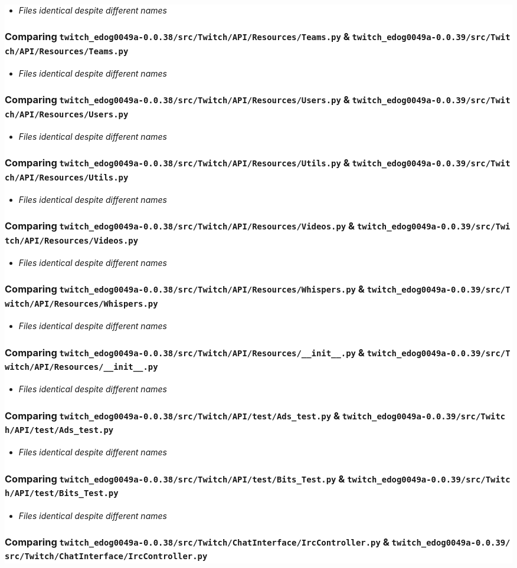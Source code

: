  * *Files identical despite different names*

### Comparing `twitch_edog0049a-0.0.38/src/Twitch/API/Resources/Teams.py` & `twitch_edog0049a-0.0.39/src/Twitch/API/Resources/Teams.py`

 * *Files identical despite different names*

### Comparing `twitch_edog0049a-0.0.38/src/Twitch/API/Resources/Users.py` & `twitch_edog0049a-0.0.39/src/Twitch/API/Resources/Users.py`

 * *Files identical despite different names*

### Comparing `twitch_edog0049a-0.0.38/src/Twitch/API/Resources/Utils.py` & `twitch_edog0049a-0.0.39/src/Twitch/API/Resources/Utils.py`

 * *Files identical despite different names*

### Comparing `twitch_edog0049a-0.0.38/src/Twitch/API/Resources/Videos.py` & `twitch_edog0049a-0.0.39/src/Twitch/API/Resources/Videos.py`

 * *Files identical despite different names*

### Comparing `twitch_edog0049a-0.0.38/src/Twitch/API/Resources/Whispers.py` & `twitch_edog0049a-0.0.39/src/Twitch/API/Resources/Whispers.py`

 * *Files identical despite different names*

### Comparing `twitch_edog0049a-0.0.38/src/Twitch/API/Resources/__init__.py` & `twitch_edog0049a-0.0.39/src/Twitch/API/Resources/__init__.py`

 * *Files identical despite different names*

### Comparing `twitch_edog0049a-0.0.38/src/Twitch/API/test/Ads_test.py` & `twitch_edog0049a-0.0.39/src/Twitch/API/test/Ads_test.py`

 * *Files identical despite different names*

### Comparing `twitch_edog0049a-0.0.38/src/Twitch/API/test/Bits_Test.py` & `twitch_edog0049a-0.0.39/src/Twitch/API/test/Bits_Test.py`

 * *Files identical despite different names*

### Comparing `twitch_edog0049a-0.0.38/src/Twitch/ChatInterface/IrcController.py` & `twitch_edog0049a-0.0.39/src/Twitch/ChatInterface/IrcController.py`

